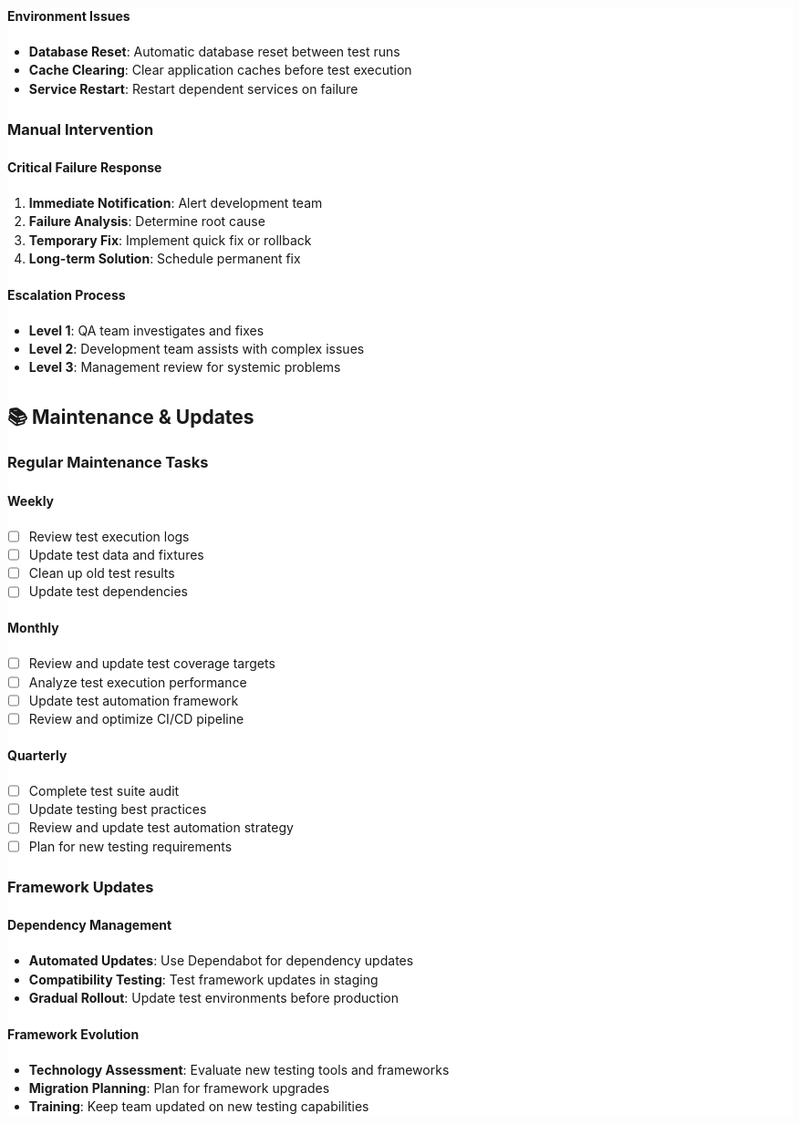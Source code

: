 #### Environment Issues
- **Database Reset**: Automatic database reset between test runs
- **Cache Clearing**: Clear application caches before test execution
- **Service Restart**: Restart dependent services on failure

### Manual Intervention

#### Critical Failure Response
1. **Immediate Notification**: Alert development team
2. **Failure Analysis**: Determine root cause
3. **Temporary Fix**: Implement quick fix or rollback
4. **Long-term Solution**: Schedule permanent fix

#### Escalation Process
- **Level 1**: QA team investigates and fixes
- **Level 2**: Development team assists with complex issues
- **Level 3**: Management review for systemic problems

## 📚 Maintenance & Updates

### Regular Maintenance Tasks

#### Weekly
- [ ] Review test execution logs
- [ ] Update test data and fixtures
- [ ] Clean up old test results
- [ ] Update test dependencies

#### Monthly
- [ ] Review and update test coverage targets
- [ ] Analyze test execution performance
- [ ] Update test automation framework
- [ ] Review and optimize CI/CD pipeline

#### Quarterly
- [ ] Complete test suite audit
- [ ] Update testing best practices
- [ ] Review and update test automation strategy
- [ ] Plan for new testing requirements

### Framework Updates

#### Dependency Management
- **Automated Updates**: Use Dependabot for dependency updates
- **Compatibility Testing**: Test framework updates in staging
- **Gradual Rollout**: Update test environments before production

#### Framework Evolution
- **Technology Assessment**: Evaluate new testing tools and frameworks
- **Migration Planning**: Plan for framework upgrades
- **Training**: Keep team updated on new testing capabilities
